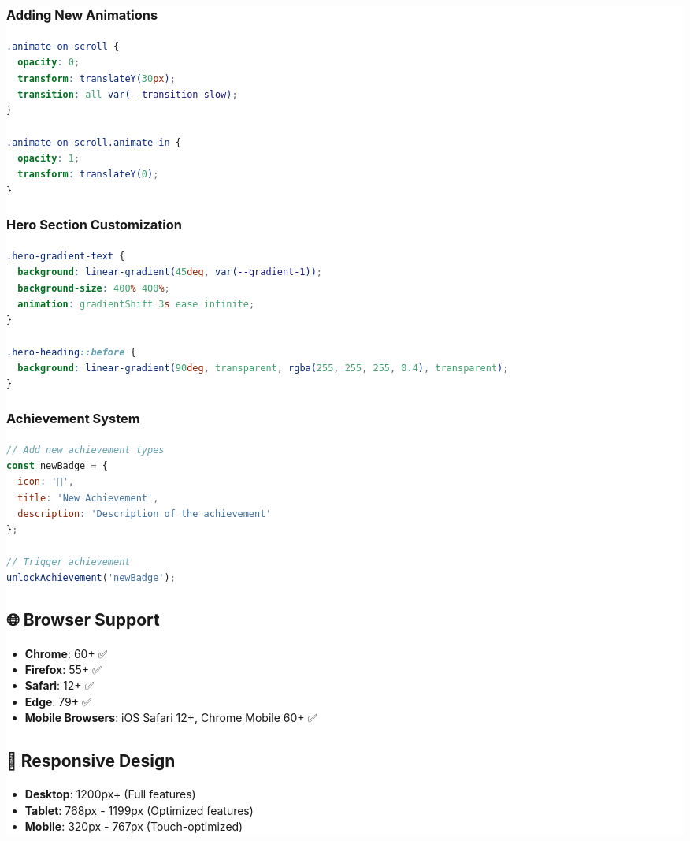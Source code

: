 ### **Adding New Animations**
```css
.animate-on-scroll {
  opacity: 0;
  transform: translateY(30px);
  transition: all var(--transition-slow);
}

.animate-on-scroll.animate-in {
  opacity: 1;
  transform: translateY(0);
}
```

### **Hero Section Customization**
```css
.hero-gradient-text {
  background: linear-gradient(45deg, var(--gradient-1));
  background-size: 400% 400%;
  animation: gradientShift 3s ease infinite;
}

.hero-heading::before {
  background: linear-gradient(90deg, transparent, rgba(255, 255, 255, 0.4), transparent);
}
```

### **Achievement System**
```javascript
// Add new achievement types
const newBadge = {
  icon: '🌟',
  title: 'New Achievement',
  description: 'Description of the achievement'
};

// Trigger achievement
unlockAchievement('newBadge');
```

## 🌐 Browser Support

- **Chrome**: 60+ ✅
- **Firefox**: 55+ ✅
- **Safari**: 12+ ✅
- **Edge**: 79+ ✅
- **Mobile Browsers**: iOS Safari 12+, Chrome Mobile 60+ ✅

## 📱 Responsive Design

- **Desktop**: 1200px+ (Full features)
- **Tablet**: 768px - 1199px (Optimized features)
- **Mobile**: 320px - 767px (Touch-optimized)
